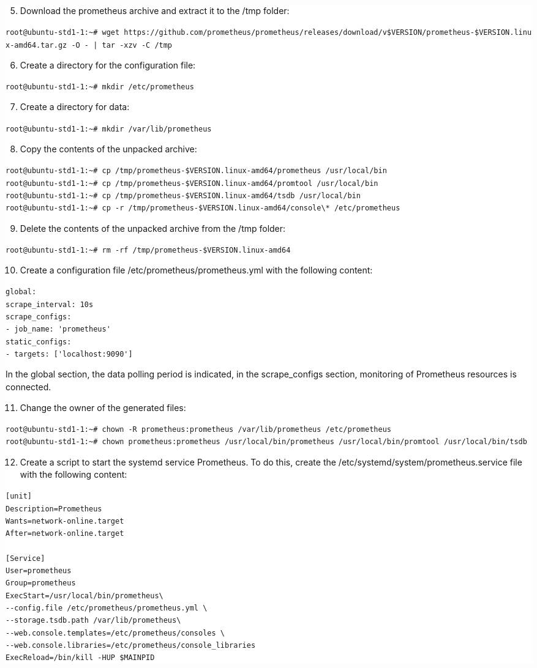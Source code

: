 5. Download the prometheus archive and extract it to the /tmp folder:

```
root@ubuntu-std1-1:~# wget https://github.com/prometheus/prometheus/releases/download/v$VERSION/prometheus-$VERSION.linux-amd64.tar.gz -O - | tar -xzv -C /tmp
```

6. Create a directory for the configuration file:

```
root@ubuntu-std1-1:~# mkdir /etc/prometheus
```

7. Create a directory for data:

```
root@ubuntu-std1-1:~# mkdir /var/lib/prometheus
```

8. Copy the contents of the unpacked archive:

```
root@ubuntu-std1-1:~# cp /tmp/prometheus-$VERSION.linux-amd64/prometheus /usr/local/bin
root@ubuntu-std1-1:~# cp /tmp/prometheus-$VERSION.linux-amd64/promtool /usr/local/bin
root@ubuntu-std1-1:~# cp /tmp/prometheus-$VERSION.linux-amd64/tsdb /usr/local/bin
root@ubuntu-std1-1:~# cp -r /tmp/prometheus-$VERSION.linux-amd64/console\* /etc/prometheus
```

9. Delete the contents of the unpacked archive from the /tmp folder:

```
root@ubuntu-std1-1:~# rm -rf /tmp/prometheus-$VERSION.linux-amd64
```

10. Create a configuration file /etc/prometheus/prometheus.yml with the following content:

```
global:
scrape_interval: 10s
scrape_configs:
- job_name: 'prometheus'
static_configs:
- targets: ['localhost:9090']
```

In the global section, the data polling period is indicated, in the scrape_configs section, monitoring of Prometheus resources is connected.

11. Change the owner of the generated files:

```
root@ubuntu-std1-1:~# chown -R prometheus:prometheus /var/lib/prometheus /etc/prometheus
root@ubuntu-std1-1:~# chown prometheus:prometheus /usr/local/bin/prometheus /usr/local/bin/promtool /usr/local/bin/tsdb
```

12. Create a script to start the systemd service Prometheus. To do this, create the /etc/systemd/system/prometheus.service file with the following content:

```
[unit]
Description=Prometheus
Wants=network-online.target
After=network-online.target

[Service]
User=prometheus
Group=prometheus
ExecStart=/usr/local/bin/prometheus\
--config.file /etc/prometheus/prometheus.yml \
--storage.tsdb.path /var/lib/prometheus\
--web.console.templates=/etc/prometheus/consoles \
--web.console.libraries=/etc/prometheus/console_libraries
ExecReload=/bin/kill -HUP $MAINPID
```